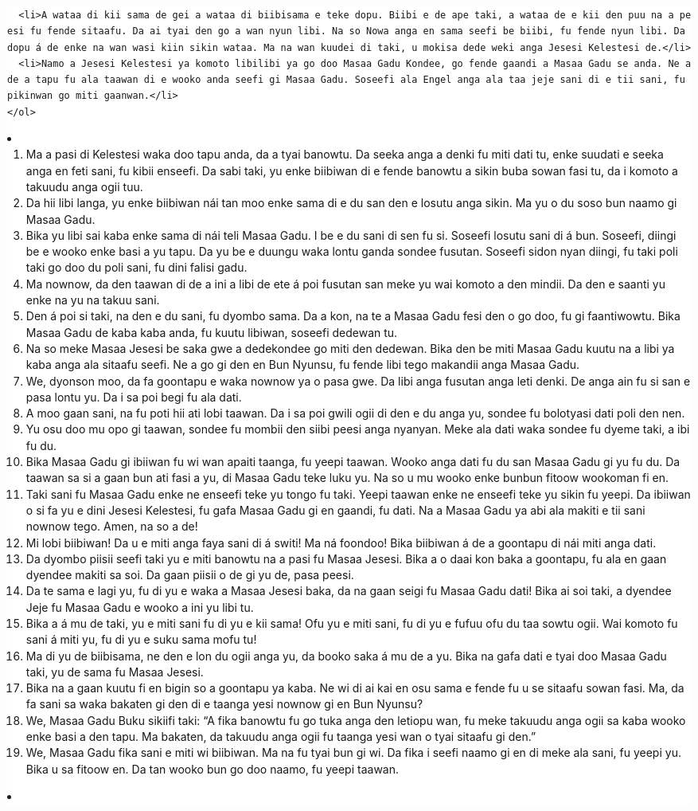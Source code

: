       <li>A wataa di kii sama de gei a wataa di biibisama e teke dopu. Biibi e de ape taki, a wataa de e kii den puu na a peesi fu fende sitaafu. Da ai tyai den go a wan nyun libi. Na so Nowa anga en sama seefi be biibi, fu fende nyun libi. Da dopu á de enke na wan wasi kiin sikin wataa. Ma na wan kuudei di taki, u mokisa dede weki anga Jesesi Kelestesi de.</li>
      <li>Namo a Jesesi Kelestesi ya komoto libilibi ya go doo Masaa Gadu Kondee, go fende gaandi a Masaa Gadu se anda. Ne a de a tapu fu ala taawan di e wooko anda seefi gi Masaa Gadu. Soseefi ala Engel anga ala taa jeje sani di e tii sani, fu pikinwan go miti gaanwan.</li>
    </ol>
  </li>
  <li>
    <ol>
      <li>Ma a pasi di Kelestesi waka doo tapu anda, da a tyai banowtu. Da seeka anga a denki fu miti dati tu, enke suudati e seeka anga en feti sani, fu kibii enseefi. Da sabi taki, yu enke biibiwan di e fende banowtu a sikin buba sowan fasi tu, da i komoto a takuudu anga ogii tuu.</li>
      <li>Da hii libi langa, yu enke biibiwan nái tan moo enke sama di e du san den e losutu anga sikin. Ma yu o du soso bun naamo gi Masaa Gadu.</li>
      <li>Bika yu libi sai kaba enke sama di nái teli Masaa Gadu. I be e du sani di sen fu si. Soseefi losutu sani di á bun. Soseefi, diingi be e wooko enke basi a yu tapu. Da yu be e duungu waka lontu ganda sondee fusutan. Soseefi sidon nyan diingi, fu taki poli taki go doo du poli sani, fu dini falisi gadu.</li>
      <li>Ma nownow, da den taawan di de a ini a libi de ete á poi fusutan san meke yu wai komoto a den mindii. Da den e saanti yu enke na yu na takuu sani.</li>
      <li>Den á poi si taki, na den e du sani, fu dyombo sama. Da a kon, na te a Masaa Gadu fesi den o go doo, fu gi faantiwowtu. Bika Masaa Gadu de kaba kaba anda, fu kuutu libiwan, soseefi dedewan tu.</li>
      <li>Na so meke Masaa Jesesi be saka gwe a dedekondee go miti den dedewan. Bika den be miti Masaa Gadu kuutu na a libi ya kaba anga ala sitaafu seefi. Ne a go gi den en Bun Nyunsu, fu fende libi tego makandii anga Masaa Gadu.</li>
      <li>We, dyonson moo, da fa goontapu e waka nownow ya o pasa gwe. Da libi anga fusutan anga leti denki. De anga ain fu si san e pasa lontu yu. Da i sa poi begi fu ala dati.</li>
      <li>A moo gaan sani, na fu poti hii ati lobi taawan. Da i sa poi gwili ogii di den e du anga yu, sondee fu bolotyasi dati poli den nen.</li>
      <li>Yu osu doo mu opo gi taawan, sondee fu mombii den siibi peesi anga nyanyan. Meke ala dati waka sondee fu dyeme taki, a ibi fu du.</li>
      <li>Bika Masaa Gadu gi ibiiwan fu wi wan apaiti taanga, fu yeepi taawan. Wooko anga dati fu du san Masaa Gadu gi yu fu du. Da taawan sa si a gaan bun ati fasi a yu, di Masaa Gadu teke luku yu. Na so u mu wooko enke bunbun fitoow wookoman fi en.</li>
      <li>Taki sani fu Masaa Gadu enke ne enseefi teke yu tongo fu taki. Yeepi taawan enke ne enseefi teke yu sikin fu yeepi. Da ibiiwan o si fa yu e dini Jesesi Kelestesi, fu gafa Masaa Gadu gi en gaandi, fu dati. Na a Masaa Gadu ya abi ala makiti e tii sani nownow tego. Amen, na so a de!</li>
      <li>Mi lobi biibiwan! Da u e miti anga faya sani di á switi! Ma ná foondoo! Bika biibiwan á de a goontapu di nái miti anga dati.</li>
      <li>Da dyombo piisii seefi taki yu e miti banowtu na a pasi fu Masaa Jesesi. Bika a o daai kon baka a goontapu, fu ala en gaan dyendee makiti sa soi. Da gaan piisii o de gi yu de, pasa peesi.</li>
      <li>Da te sama e lagi yu, fu di yu e waka a Masaa Jesesi baka, da na gaan seigi fu Masaa Gadu dati! Bika ai soi taki, a dyendee Jeje fu Masaa Gadu e wooko a ini yu libi tu.</li>
      <li>Bika a á mu de taki, yu e miti sani fu di yu e kii sama! Ofu yu e miti sani, fu di yu e fufuu ofu du taa sowtu ogii. Wai komoto fu sani á miti yu, fu di yu e suku sama mofu tu!</li>
      <li>Ma di yu de biibisama, ne den e lon du ogii anga yu, da booko saka á mu de a yu. Bika na gafa dati e tyai doo Masaa Gadu taki, yu de sama fu Masaa Jesesi.</li>
      <li>Bika na a gaan kuutu fi en bigin so a goontapu ya kaba. Ne wi di ai kai en osu sama e fende fu u se sitaafu sowan fasi. Ma, da fa sani sa waka bakaten gi den di e taanga yesi nownow gi en Bun Nyunsu?</li>
      <li>We, Masaa Gadu Buku sikiifi taki: “A fika banowtu fu go tuka anga den letiopu wan, fu meke takuudu anga ogii sa kaba wooko enke basi a den tapu. Ma bakaten, da takuudu anga ogii fu taanga yesi wan o tyai sitaafu gi den.”</li>
      <li>We, Masaa Gadu fika sani e miti wi biibiwan. Ma na fu tyai bun gi wi. Da fika i seefi naamo gi en di meke ala sani, fu yeepi yu. Bika u sa fitoow en. Da tan wooko bun go doo naamo, fu yeepi taawan.</li>
    </ol>
  </li>
  <li>
    <ol>